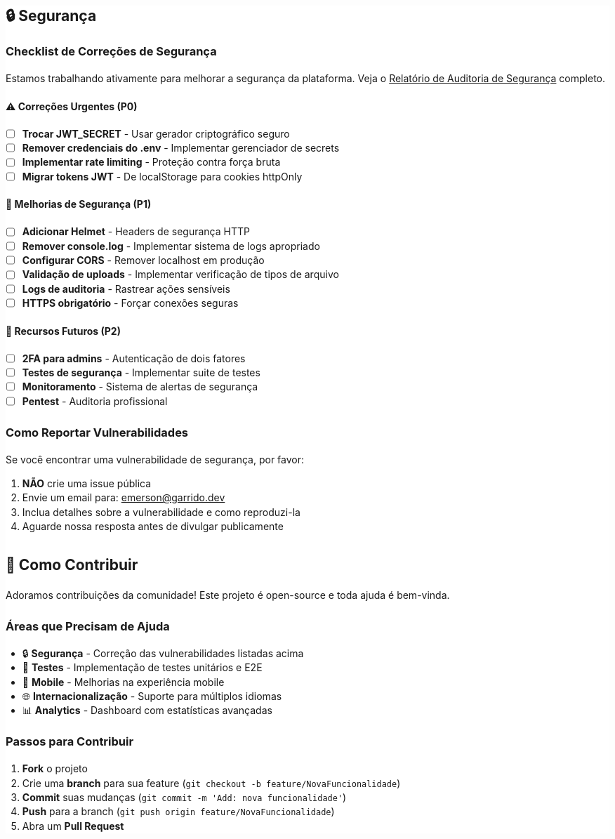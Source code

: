 ## 🔒 Segurança

### Checklist de Correções de Segurança

Estamos trabalhando ativamente para melhorar a segurança da plataforma. Veja o [Relatório de Auditoria de Segurança](docs/SECURITY_AUDIT.md) completo.

#### ⚠️ Correções Urgentes (P0)
- [ ] **Trocar JWT_SECRET** - Usar gerador criptográfico seguro
- [ ] **Remover credenciais do .env** - Implementar gerenciador de secrets
- [ ] **Implementar rate limiting** - Proteção contra força bruta
- [ ] **Migrar tokens JWT** - De localStorage para cookies httpOnly

#### 🚧 Melhorias de Segurança (P1)
- [ ] **Adicionar Helmet** - Headers de segurança HTTP
- [ ] **Remover console.log** - Implementar sistema de logs apropriado
- [ ] **Configurar CORS** - Remover localhost em produção
- [ ] **Validação de uploads** - Implementar verificação de tipos de arquivo
- [ ] **Logs de auditoria** - Rastrear ações sensíveis
- [ ] **HTTPS obrigatório** - Forçar conexões seguras

#### 🎯 Recursos Futuros (P2)
- [ ] **2FA para admins** - Autenticação de dois fatores
- [ ] **Testes de segurança** - Implementar suite de testes
- [ ] **Monitoramento** - Sistema de alertas de segurança
- [ ] **Pentest** - Auditoria profissional

### Como Reportar Vulnerabilidades

Se você encontrar uma vulnerabilidade de segurança, por favor:
1. **NÃO** crie uma issue pública
2. Envie um email para: emerson@garrido.dev
3. Inclua detalhes sobre a vulnerabilidade e como reproduzi-la
4. Aguarde nossa resposta antes de divulgar publicamente

## 🤝 Como Contribuir

Adoramos contribuições da comunidade! Este projeto é open-source e toda ajuda é bem-vinda.

### Áreas que Precisam de Ajuda

- 🔒 **Segurança** - Correção das vulnerabilidades listadas acima
- 🧪 **Testes** - Implementação de testes unitários e E2E
- 📱 **Mobile** - Melhorias na experiência mobile
- 🌐 **Internacionalização** - Suporte para múltiplos idiomas
- 📊 **Analytics** - Dashboard com estatísticas avançadas

### Passos para Contribuir

1. **Fork** o projeto
2. Crie uma **branch** para sua feature (`git checkout -b feature/NovaFuncionalidade`)
3. **Commit** suas mudanças (`git commit -m 'Add: nova funcionalidade'`)
4. **Push** para a branch (`git push origin feature/NovaFuncionalidade`)
5. Abra um **Pull Request**
